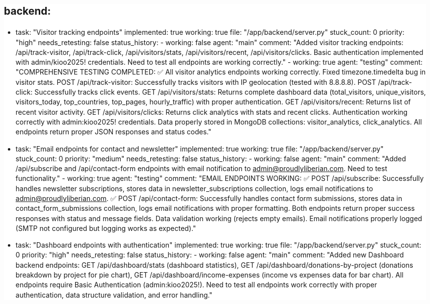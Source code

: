 ## backend:
  - task: "Visitor tracking endpoints"
    implemented: true
    working: true
    file: "/app/backend/server.py"
    stuck_count: 0
    priority: "high"
    needs_retesting: false
    status_history:
        - working: false
          agent: "main"
          comment: "Added visitor tracking endpoints: /api/track-visitor, /api/track-click, /api/visitors/stats, /api/visitors/recent, /api/visitors/clicks. Basic authentication implemented with admin/kioo2025! credentials. Need to test all endpoints are working correctly."
        - working: true
          agent: "testing"
          comment: "COMPREHENSIVE TESTING COMPLETED: ✅ All visitor analytics endpoints working correctly. Fixed timezone.timedelta bug in visitor stats. POST /api/track-visitor: Successfully tracks visitors with IP geolocation (tested with 8.8.8.8). POST /api/track-click: Successfully tracks click events. GET /api/visitors/stats: Returns complete dashboard data (total_visitors, unique_visitors, visitors_today, top_countries, top_pages, hourly_traffic) with proper authentication. GET /api/visitors/recent: Returns list of recent visitor activity. GET /api/visitors/clicks: Returns click analytics with stats and recent clicks. Authentication working correctly with admin:kioo2025! credentials. Data properly stored in MongoDB collections: visitor_analytics, click_analytics. All endpoints return proper JSON responses and status codes."

  - task: "Email endpoints for contact and newsletter"
    implemented: true
    working: true
    file: "/app/backend/server.py"
    stuck_count: 0
    priority: "medium"
    needs_retesting: false
    status_history:
        - working: false
          agent: "main"
          comment: "Added /api/subscribe and /api/contact-form endpoints with email notification to admin@proudlyliberian.com. Need to test functionality."
        - working: true
          agent: "testing"
          comment: "EMAIL ENDPOINTS WORKING: ✅ POST /api/subscribe: Successfully handles newsletter subscriptions, stores data in newsletter_subscriptions collection, logs email notifications to admin@proudlyliberian.com. ✅ POST /api/contact-form: Successfully handles contact form submissions, stores data in contact_form_submissions collection, logs email notifications with proper formatting. Both endpoints return proper success responses with status and message fields. Data validation working (rejects empty emails). Email notifications properly logged (SMTP not configured but logging works as expected)."

  - task: "Dashboard endpoints with authentication"
    implemented: true
    working: true
    file: "/app/backend/server.py"
    stuck_count: 0
    priority: "high"
    needs_retesting: false
    status_history:
        - working: false
          agent: "main"
          comment: "Added new Dashboard backend endpoints: GET /api/dashboard/stats (dashboard statistics), GET /api/dashboard/donations-by-project (donations breakdown by project for pie chart), GET /api/dashboard/income-expenses (income vs expenses data for bar chart). All endpoints require Basic Authentication (admin:kioo2025!). Need to test all endpoints work correctly with proper authentication, data structure validation, and error handling."